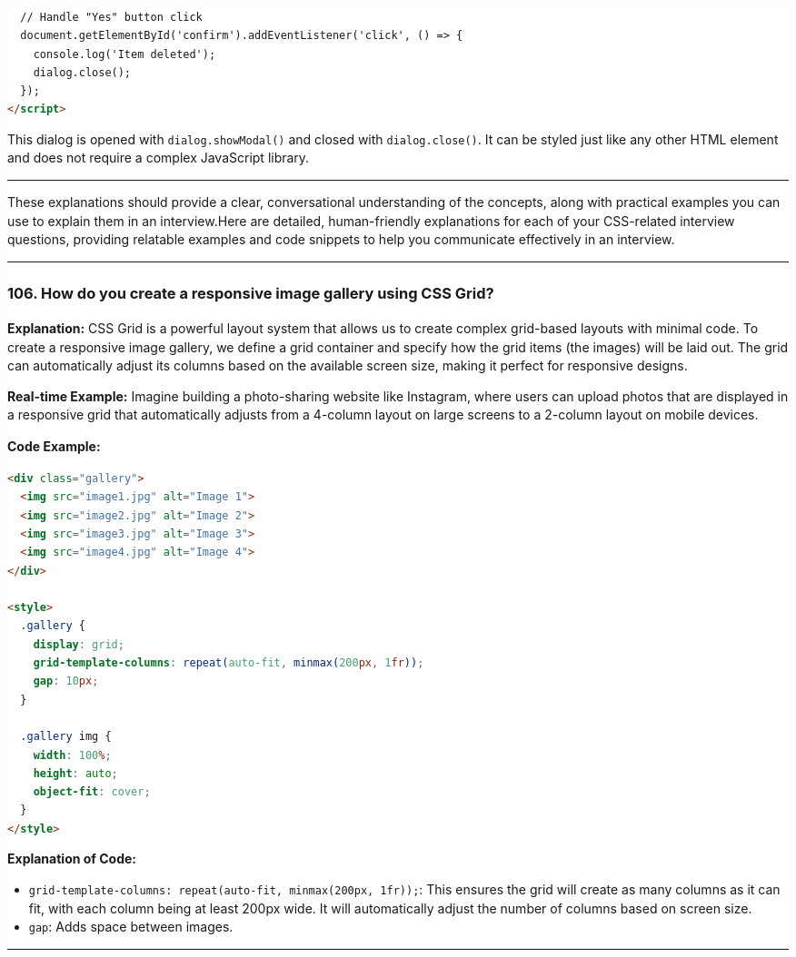 ```html
  // Handle "Yes" button click
  document.getElementById('confirm').addEventListener('click', () => {
    console.log('Item deleted');
    dialog.close();
  });
</script>
```

This dialog is opened with `dialog.showModal()` and closed with `dialog.close()`. It can be styled just like any other HTML element and does not require a complex JavaScript library.

---

These explanations should provide a clear, conversational understanding of the concepts, along with practical examples you can use to explain them in an interview.Here are detailed, human-friendly explanations for each of your CSS-related interview questions, providing relatable examples and code snippets to help you communicate effectively in an interview.

---


### 106. **How do you create a responsive image gallery using CSS Grid?**

**Explanation:**
CSS Grid is a powerful layout system that allows us to create complex grid-based layouts with minimal code. To create a responsive image gallery, we define a grid container and specify how the grid items (the images) will be laid out. The grid can automatically adjust its columns based on the available screen size, making it perfect for responsive designs.

**Real-time Example:**
Imagine building a photo-sharing website like Instagram, where users can upload photos that are displayed in a responsive grid that automatically adjusts from a 4-column layout on large screens to a 2-column layout on mobile devices.

**Code Example:**
```html
<div class="gallery">
  <img src="image1.jpg" alt="Image 1">
  <img src="image2.jpg" alt="Image 2">
  <img src="image3.jpg" alt="Image 3">
  <img src="image4.jpg" alt="Image 4">
</div>

<style>
  .gallery {
    display: grid;
    grid-template-columns: repeat(auto-fit, minmax(200px, 1fr));
    gap: 10px;
  }
  
  .gallery img {
    width: 100%;
    height: auto;
    object-fit: cover;
  }
</style>
```
**Explanation of Code:**
- `grid-template-columns: repeat(auto-fit, minmax(200px, 1fr));`: This ensures the grid will create as many columns as it can fit, with each column being at least 200px wide. It will automatically adjust the number of columns based on screen size.
- `gap`: Adds space between images.

---